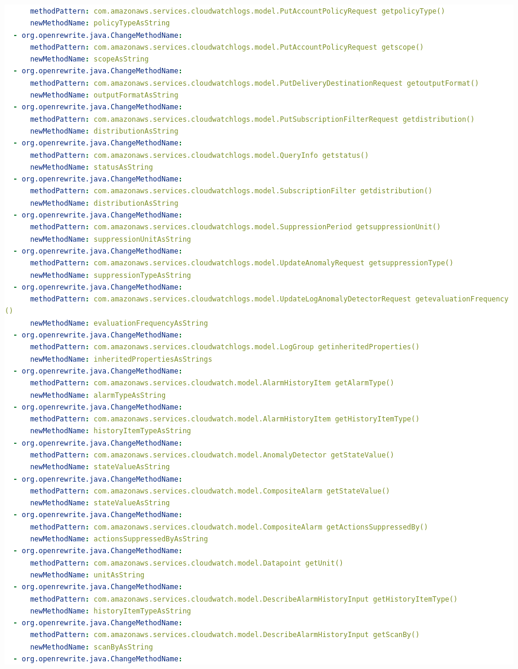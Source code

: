 ```yaml
      methodPattern: com.amazonaws.services.cloudwatchlogs.model.PutAccountPolicyRequest getpolicyType()
      newMethodName: policyTypeAsString
  - org.openrewrite.java.ChangeMethodName:
      methodPattern: com.amazonaws.services.cloudwatchlogs.model.PutAccountPolicyRequest getscope()
      newMethodName: scopeAsString
  - org.openrewrite.java.ChangeMethodName:
      methodPattern: com.amazonaws.services.cloudwatchlogs.model.PutDeliveryDestinationRequest getoutputFormat()
      newMethodName: outputFormatAsString
  - org.openrewrite.java.ChangeMethodName:
      methodPattern: com.amazonaws.services.cloudwatchlogs.model.PutSubscriptionFilterRequest getdistribution()
      newMethodName: distributionAsString
  - org.openrewrite.java.ChangeMethodName:
      methodPattern: com.amazonaws.services.cloudwatchlogs.model.QueryInfo getstatus()
      newMethodName: statusAsString
  - org.openrewrite.java.ChangeMethodName:
      methodPattern: com.amazonaws.services.cloudwatchlogs.model.SubscriptionFilter getdistribution()
      newMethodName: distributionAsString
  - org.openrewrite.java.ChangeMethodName:
      methodPattern: com.amazonaws.services.cloudwatchlogs.model.SuppressionPeriod getsuppressionUnit()
      newMethodName: suppressionUnitAsString
  - org.openrewrite.java.ChangeMethodName:
      methodPattern: com.amazonaws.services.cloudwatchlogs.model.UpdateAnomalyRequest getsuppressionType()
      newMethodName: suppressionTypeAsString
  - org.openrewrite.java.ChangeMethodName:
      methodPattern: com.amazonaws.services.cloudwatchlogs.model.UpdateLogAnomalyDetectorRequest getevaluationFrequency()
      newMethodName: evaluationFrequencyAsString
  - org.openrewrite.java.ChangeMethodName:
      methodPattern: com.amazonaws.services.cloudwatchlogs.model.LogGroup getinheritedProperties()
      newMethodName: inheritedPropertiesAsStrings
  - org.openrewrite.java.ChangeMethodName:
      methodPattern: com.amazonaws.services.cloudwatch.model.AlarmHistoryItem getAlarmType()
      newMethodName: alarmTypeAsString
  - org.openrewrite.java.ChangeMethodName:
      methodPattern: com.amazonaws.services.cloudwatch.model.AlarmHistoryItem getHistoryItemType()
      newMethodName: historyItemTypeAsString
  - org.openrewrite.java.ChangeMethodName:
      methodPattern: com.amazonaws.services.cloudwatch.model.AnomalyDetector getStateValue()
      newMethodName: stateValueAsString
  - org.openrewrite.java.ChangeMethodName:
      methodPattern: com.amazonaws.services.cloudwatch.model.CompositeAlarm getStateValue()
      newMethodName: stateValueAsString
  - org.openrewrite.java.ChangeMethodName:
      methodPattern: com.amazonaws.services.cloudwatch.model.CompositeAlarm getActionsSuppressedBy()
      newMethodName: actionsSuppressedByAsString
  - org.openrewrite.java.ChangeMethodName:
      methodPattern: com.amazonaws.services.cloudwatch.model.Datapoint getUnit()
      newMethodName: unitAsString
  - org.openrewrite.java.ChangeMethodName:
      methodPattern: com.amazonaws.services.cloudwatch.model.DescribeAlarmHistoryInput getHistoryItemType()
      newMethodName: historyItemTypeAsString
  - org.openrewrite.java.ChangeMethodName:
      methodPattern: com.amazonaws.services.cloudwatch.model.DescribeAlarmHistoryInput getScanBy()
      newMethodName: scanByAsString
  - org.openrewrite.java.ChangeMethodName:
```